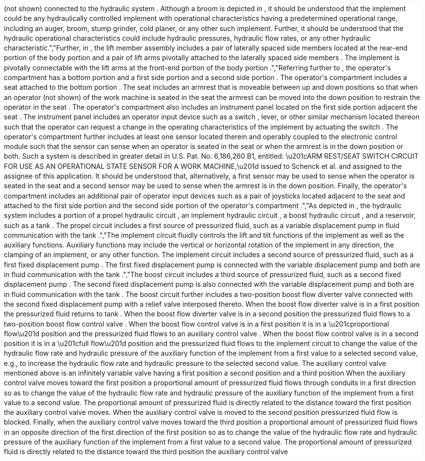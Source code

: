 (not shown) connected to the hydraulic system . Although a broom is depicted in , it should be understood that the implement  could be any hydraulically controlled implement with operational characteristics having a predetermined operational range, including an auger, broom, stump grinder, cold planer, or any other such implement. Further, it should be understood that the hydraulic operational characteristics could include hydraulic pressures, hydraulic flow rates, or any other hydraulic characteristic.","Further, in , the lift member assembly  includes a pair of laterally spaced side members  located at the rear-end portion  of the body portion  and a pair of lift arms  pivotally attached to the laterally spaced side members . The implement  is pivotally connectable with the lift arms  at the front-end portion  of the body portion .","Referring further to , the operator's compartment  has a bottom portion  and a first side portion  and a second side portion . The operator's compartment  includes a seat  attached to the bottom portion . The seat  includes an armrest  that is moveable between up and down positions so that when an operator (not shown) of the work machine  is seated in the seat  the armrest  can be moved into the down position to restrain the operator in the seat . The operator's compartment  also includes an instrument panel  located on the first side portion  adjacent the seat . The instrument panel  includes an operator input device such as a switch , lever, or other similar mechanism located thereon such that the operator can request a change in the operating characteristics of the implement  by actuating the switch . The operator's compartment  further includes at least one sensor  located therein and operably coupled to the electronic control module  such that the sensor  can sense when an operator is seated in the seat  or when the armrest  is in the down position or both. Such a system is described in greater detail in U.S. Pat. No. 6,186,260 B1, entitled: \u201cARM REST\/SEAT SWITCH CIRCUIT FOR USE AS AN OPERATIONAL STATE SENSOR FOR A WORK MACHINE,\u201d issued to Schenck et al. and assigned to the assignee of this application. It should be understood that, alternatively, a first sensor may be used to sense when the operator is seated in the seat  and a second sensor may be used to sense when the armrest  is in the down position. Finally, the operator's compartment  includes an additional pair of operator input devices such as a pair of joysticks  located adjacent to the seat  and attached to the first side portion  and the second side portion  of the operator's compartment .","As depicted in , the hydraulic system  includes a portion of a propel hydraulic circuit , an implement hydraulic circuit , a boost hydraulic circuit , and a reservoir, such as a tank . The propel circuit  includes a first source of pressurized fluid, such as a variable displacement pump  in fluid communication with the tank .","The implement circuit  fluidly controls the lift and tilt functions of the implement  as well as the auxiliary functions. Auxiliary functions may include the vertical or horizontal rotation of the implement  in any direction, the clamping of an implement, or any other function. The implement circuit  includes a second source of pressurized fluid, such as a first fixed displacement pump . The first fixed displacement pump  is connected with the variable displacement pump  and both are in fluid communication with the tank .","The boost circuit  includes a third source of pressurized fluid, such as a second fixed displacement pump . The second fixed displacement pump  is also connected with the variable displacement pump  and both are in fluid communication with the tank . The boost circuit  further includes a two-position boost flow diverter valve  connected with the second fixed displacement pump  with a relief valve  interposed thereto. When the boost flow diverter valve  is in a first position the pressurized fluid returns to tank . When the boost flow diverter valve  is in a second position the pressurized fluid flows to a two-position boost flow control valve . When the boost flow control valve  is in a first position it is in a \u201cproportional flow\u201d position and the pressurized fluid flows to an auxiliary control valve . When the boost flow control valve  is in a second position it is in a \u201cfull flow\u201d position and the pressurized fluid flows to the implement circuit  to change the value of the hydraulic flow rate and hydraulic pressure of the auxiliary function of the implement  from a first value to a selected second value, e.g., to increase the hydraulic flow rate and hydraulic pressure to the selected second value. The auxiliary control valve  mentioned above is an infinitely variable valve having a first position a second position and a third position When the auxiliary control valve  moves toward the first position a proportional amount of pressurized fluid flows through conduits  in a first direction so as to change the value of the hydraulic flow rate and hydraulic pressure of the auxiliary function of the implement  from a first value to a second value. The proportional amount of pressurized fluid is directly related to the distance toward the first position the auxiliary control valve  moves. When the auxiliary control valve  is moved to the second position pressurized fluid flow is blocked. Finally, when the auxiliary control valve  moves toward the third position a proportional amount of pressurized fluid flows in an opposite direction of the first direction of the first position so as to change the value of the hydraulic flow rate and hydraulic pressure of the auxiliary function of the implement  from a first value to a second value. The proportional amount of pressurized fluid is directly related to the distance toward the third position the auxiliary control valve
